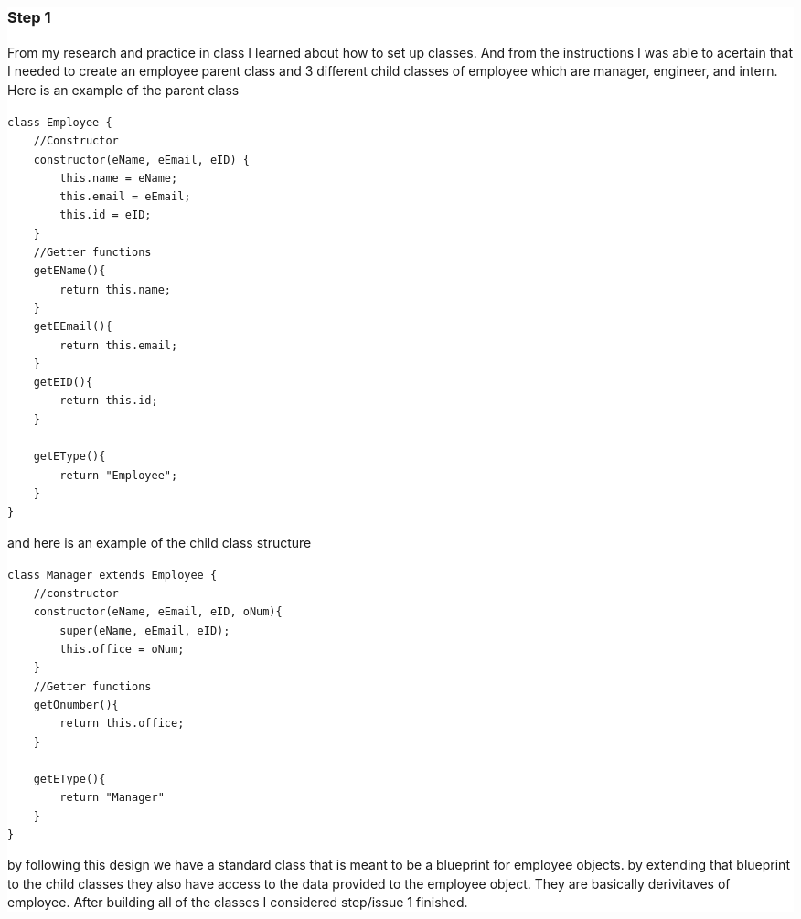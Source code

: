 ### Step 1
From my research and practice in class I learned about how to set up classes. And from the instructions I was able to acertain that I needed to create an employee parent class and 3 different child classes of employee which are manager, engineer, and intern. Here is an example of the parent class

```
class Employee {
    //Constructor
    constructor(eName, eEmail, eID) { 
        this.name = eName; 
        this.email = eEmail; 
        this.id = eID; 
    }
    //Getter functions
    getEName(){
        return this.name;
    }
    getEEmail(){
        return this.email;
    }
    getEID(){
        return this.id;
    }

    getEType(){
        return "Employee";
    }
}
```

and here is an example of the child class structure

```
class Manager extends Employee {
    //constructor
    constructor(eName, eEmail, eID, oNum){
        super(eName, eEmail, eID); 
        this.office = oNum; 
    }
    //Getter functions
    getOnumber(){
        return this.office;
    }

    getEType(){
        return "Manager"
    }
}
```
by following this design we have a standard class that is meant to be a blueprint for employee objects. by extending that blueprint to the child classes they also have access to the data provided to the employee object. They are basically derivitaves of employee. After building all of the classes I considered step/issue 1 finished.
